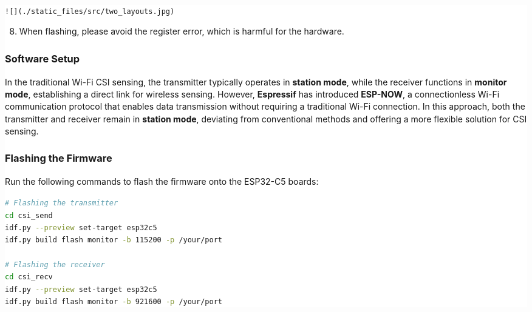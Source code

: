     ![](./static_files/src/two_layouts.jpg)
    
8. When flashing, please avoid the register error, which is harmful for the hardware.


### Software Setup

In the traditional Wi-Fi CSI sensing, the transmitter typically operates in **station mode**, while the receiver functions in **monitor mode**, establishing a direct link for wireless sensing. However, **Espressif** has introduced **ESP-NOW**, a connectionless Wi-Fi communication protocol that enables data transmission without requiring a traditional Wi-Fi connection. In this approach, both the transmitter and receiver remain in **station mode**, deviating from conventional methods and offering a more flexible solution for CSI sensing. 

### Flashing the Firmware

Run the following commands to flash the firmware onto the ESP32-C5 boards:

```bash
# Flashing the transmitter
cd csi_send
idf.py --preview set-target esp32c5
idf.py build flash monitor -b 115200 -p /your/port

# Flashing the receiver
cd csi_recv
idf.py --preview set-target esp32c5
idf.py build flash monitor -b 921600 -p /your/port
```
